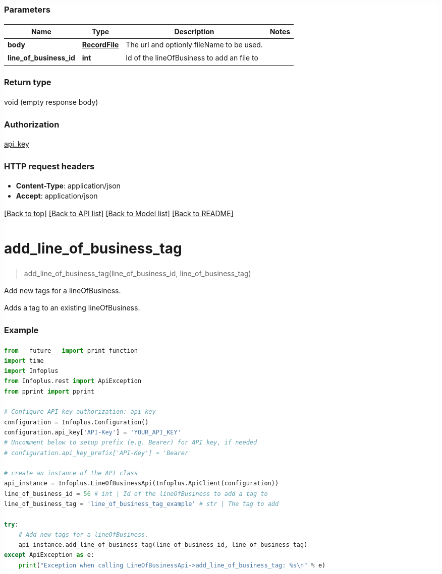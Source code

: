 ### Parameters

Name | Type | Description  | Notes
------------- | ------------- | ------------- | -------------
 **body** | [**RecordFile**](RecordFile.md)| The url and optionly fileName to be used. | 
 **line_of_business_id** | **int**| Id of the lineOfBusiness to add an file to | 

### Return type

void (empty response body)

### Authorization

[api_key](../README.md#api_key)

### HTTP request headers

 - **Content-Type**: application/json
 - **Accept**: application/json

[[Back to top]](#) [[Back to API list]](../README.md#documentation-for-api-endpoints) [[Back to Model list]](../README.md#documentation-for-models) [[Back to README]](../README.md)

# **add_line_of_business_tag**
> add_line_of_business_tag(line_of_business_id, line_of_business_tag)

Add new tags for a lineOfBusiness.

Adds a tag to an existing lineOfBusiness.

### Example
```python
from __future__ import print_function
import time
import Infoplus
from Infoplus.rest import ApiException
from pprint import pprint

# Configure API key authorization: api_key
configuration = Infoplus.Configuration()
configuration.api_key['API-Key'] = 'YOUR_API_KEY'
# Uncomment below to setup prefix (e.g. Bearer) for API key, if needed
# configuration.api_key_prefix['API-Key'] = 'Bearer'

# create an instance of the API class
api_instance = Infoplus.LineOfBusinessApi(Infoplus.ApiClient(configuration))
line_of_business_id = 56 # int | Id of the lineOfBusiness to add a tag to
line_of_business_tag = 'line_of_business_tag_example' # str | The tag to add

try:
    # Add new tags for a lineOfBusiness.
    api_instance.add_line_of_business_tag(line_of_business_id, line_of_business_tag)
except ApiException as e:
    print("Exception when calling LineOfBusinessApi->add_line_of_business_tag: %s\n" % e)
```
